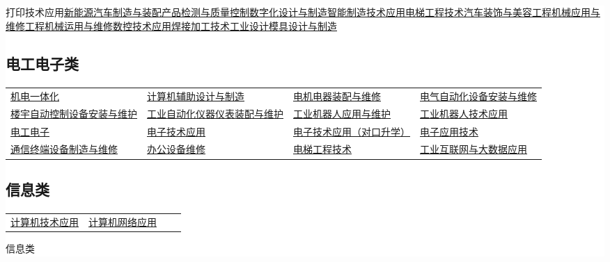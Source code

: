 打印技术应用</a></td><td><a href="http://zsxxtp.hnedu.cn:80/jgzsxxpt/front/showSchoolPageByZY.do?ZYXL=0132">新能源汽车制造与装配</a></td><td><a href="http://zsxxtp.hnedu.cn:80/jgzsxxpt/front/showSchoolPageByZY.do?ZYXL=0134">产品检测与质量控制</a></td></tr><tr><td><a href="http://zsxxtp.hnedu.cn:80/jgzsxxpt/front/showSchoolPageByZY.do?ZYXL=0136">数字化设计与制造</a></td><td><a href="http://zsxxtp.hnedu.cn:80/jgzsxxpt/front/showSchoolPageByZY.do?ZYXL=0137">智能制造技术应用</a></td><td><a href="http://zsxxtp.hnedu.cn:80/jgzsxxpt/front/showSchoolPageByZY.do?ZYXL=0216">电梯工程技术</a></td><td><a href="http://zsxxtp.hnedu.cn:80/jgzsxxpt/front/showSchoolPageByZY.do?ZYXL=0406">汽车装饰与美容</a></td></tr><tr><td><a href="http://zsxxtp.hnedu.cn:80/jgzsxxpt/front/showSchoolPageByZY.do?ZYXL=0409">工程机械应用与维修</a></td><td><a href="http://zsxxtp.hnedu.cn:80/jgzsxxpt/front/showSchoolPageByZY.do?ZYXL=0409">工程机械运用与维修</a></td><td><a href="http://zsxxtp.hnedu.cn:80/jgzsxxpt/front/showSchoolPageByZY.do?ZYXL=051400">数控技术应用</a></td><td><a href="http://zsxxtp.hnedu.cn:80/jgzsxxpt/front/showSchoolPageByZY.do?ZYXL=1204">焊接加工技术</a></td></tr><tr><td><a href="http://zsxxtp.hnedu.cn:80/jgzsxxpt/front/showSchoolPageByZY.do?ZYXL=1407">工业设计</a></td><td><a href="http://zsxxtp.hnedu.cn:80/jgzsxxpt/front/showSchoolPageByZY.do?ZYXL=460113">模具设计与制造</a></td><td></td><td></td></tr></tbody></table>

电工电子类
----------------------------------------------------------------------------------------------------------------------------------------------------------------------------------------------------------------------------------------------------------------------------------------------------------------------------------------------------------------------------------------------------------------------------------------------------------------------------------------------------------------------------------------------------------------------------------------------------------------------------------------------------------------------------------------------------------------------------------------------------------------------------------------------------------------------------------------------------------------------------------------------------------------------------------------------------------------------------

<table><tbody><tr><td><a href="http://zsxxtp.hnedu.cn:80/jgzsxxpt/front/showSchoolPageByZY.do?ZYXL=0127">机电一体化</a></td><td><a href="http://zsxxtp.hnedu.cn:80/jgzsxxpt/front/showSchoolPageByZY.do?ZYXL=0129">计算机辅助设计与制造</a></td><td><a href="http://zsxxtp.hnedu.cn:80/jgzsxxpt/front/showSchoolPageByZY.do?ZYXL=0202">电机电器装配与维修</a></td><td><a href="http://zsxxtp.hnedu.cn:80/jgzsxxpt/front/showSchoolPageByZY.do?ZYXL=0203">电气自动化设备安装与维修</a></td></tr><tr><td><a href="http://zsxxtp.hnedu.cn:80/jgzsxxpt/front/showSchoolPageByZY.do?ZYXL=0205">楼宇自动控制设备安装与维护</a></td><td><a href="http://zsxxtp.hnedu.cn:80/jgzsxxpt/front/showSchoolPageByZY.do?ZYXL=0206">工业自动化仪器仪表装配与维护</a></td><td><a href="http://zsxxtp.hnedu.cn:80/jgzsxxpt/front/showSchoolPageByZY.do?ZYXL=0208">工业机器人应用与维护</a></td><td><a href="http://zsxxtp.hnedu.cn:80/jgzsxxpt/front/showSchoolPageByZY.do?ZYXL=0208">工业机器人技术应用</a></td></tr><tr><td><a href="http://zsxxtp.hnedu.cn:80/jgzsxxpt/front/showSchoolPageByZY.do?ZYXL=0209">电工电子</a></td><td><a href="http://zsxxtp.hnedu.cn:80/jgzsxxpt/front/showSchoolPageByZY.do?ZYXL=0209">电子技术应用</a></td><td><a href="http://zsxxtp.hnedu.cn:80/jgzsxxpt/front/showSchoolPageByZY.do?ZYXL=0209">电子技术应用（对口升学）</a></td><td><a href="http://zsxxtp.hnedu.cn:80/jgzsxxpt/front/showSchoolPageByZY.do?ZYXL=0209">电子应用技术</a></td></tr><tr><td><a href="http://zsxxtp.hnedu.cn:80/jgzsxxpt/front/showSchoolPageByZY.do?ZYXL=0211">通信终端设备制造与维修</a></td><td><a href="http://zsxxtp.hnedu.cn:80/jgzsxxpt/front/showSchoolPageByZY.do?ZYXL=0212">办公设备维修</a></td><td><a href="http://zsxxtp.hnedu.cn:80/jgzsxxpt/front/showSchoolPageByZY.do?ZYXL=0216">电梯工程技术</a></td><td><a href="http://zsxxtp.hnedu.cn:80/jgzsxxpt/front/showSchoolPageByZY.do?ZYXL=0218">工业互联网与大数据应用</a></td></tr><tr></tr></tbody></table>

信息类
--------------------------------------------------------------------------------------------------------------------------------------------------------------------------------------------------------------------------------------------------------------------------------------------------------------------------------------------------------------------------------------------------------------------------------------------------------------------------------------------------------------------------------------------------------------------------------------------------------------------------------------------------------------------------------------------------------------------------------------------------------------------------------------------------------------------------------------------------------------------------------------------------------------------------------------------------------------------------

<table><tbody><tr><td><a href="http://zsxxtp.hnedu.cn:80/jgzsxxpt/front/showSchoolPageByZY.do?ZYXL=0301">计算机技术应用</a></td><td><a href="http://zsxxtp.hnedu.cn:80/jgzsxxpt/front/showSchoolPageByZY.do?ZYXL=0301">计算机网络应用</a></td><td></td><td></td></tr></tbody></table>

信息类